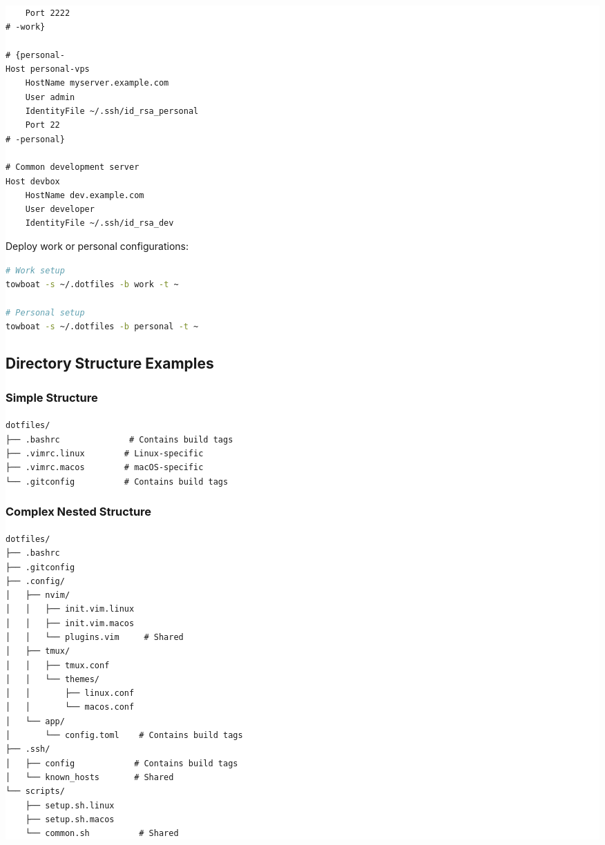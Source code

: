 ```
    Port 2222
# -work}

# {personal-
Host personal-vps
    HostName myserver.example.com
    User admin
    IdentityFile ~/.ssh/id_rsa_personal
    Port 22
# -personal}

# Common development server
Host devbox
    HostName dev.example.com
    User developer
    IdentityFile ~/.ssh/id_rsa_dev
```

Deploy work or personal configurations:

```bash
# Work setup
towboat -s ~/.dotfiles -b work -t ~

# Personal setup
towboat -s ~/.dotfiles -b personal -t ~
```

## Directory Structure Examples

### Simple Structure
```
dotfiles/
├── .bashrc              # Contains build tags
├── .vimrc.linux        # Linux-specific
├── .vimrc.macos        # macOS-specific
└── .gitconfig          # Contains build tags
```

### Complex Nested Structure
```
dotfiles/
├── .bashrc
├── .gitconfig
├── .config/
│   ├── nvim/
│   │   ├── init.vim.linux
│   │   ├── init.vim.macos
│   │   └── plugins.vim     # Shared
│   ├── tmux/
│   │   ├── tmux.conf
│   │   └── themes/
│   │       ├── linux.conf
│   │       └── macos.conf
│   └── app/
│       └── config.toml    # Contains build tags
├── .ssh/
│   ├── config            # Contains build tags
│   └── known_hosts       # Shared
└── scripts/
    ├── setup.sh.linux
    ├── setup.sh.macos
    └── common.sh          # Shared
```